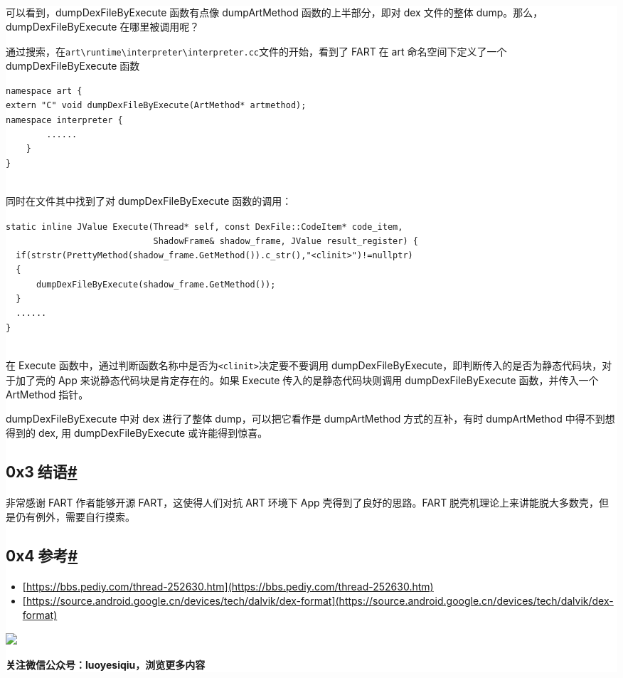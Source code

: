 可以看到，dumpDexFileByExecute 函数有点像 dumpArtMethod 函数的上半部分，即对 dex 文件的整体 dump。那么，dumpDexFileByExecute 在哪里被调用呢？

通过搜索，在`art\runtime\interpreter\interpreter.cc`文件的开始，看到了 FART 在 art 命名空间下定义了一个 dumpDexFileByExecute 函数

```
namespace art {
extern "C" void dumpDexFileByExecute(ArtMethod* artmethod);
namespace interpreter {
        ......
    }
}


```

同时在文件其中找到了对 dumpDexFileByExecute 函数的调用：

```
static inline JValue Execute(Thread* self, const DexFile::CodeItem* code_item,
                             ShadowFrame& shadow_frame, JValue result_register) { 
  if(strstr(PrettyMethod(shadow_frame.GetMethod()).c_str(),"<clinit>")!=nullptr)
  {
	  dumpDexFileByExecute(shadow_frame.GetMethod());
  }
  ......
}


```

在 Execute 函数中，通过判断函数名称中是否为`<clinit>`决定要不要调用 dumpDexFileByExecute，即判断传入的是否为静态代码块，对于加了壳的 App 来说静态代码块是肯定存在的。如果 Execute 传入的是静态代码块则调用 dumpDexFileByExecute 函数，并传入一个 ArtMethod 指针。

dumpDexFileByExecute 中对 dex 进行了整体 dump，可以把它看作是 dumpArtMethod 方式的互补，有时 dumpArtMethod 中得不到想得到的 dex, 用 dumpDexFileByExecute 或许能得到惊喜。

0x3 结语[#](#0x3-结语)
------------------

非常感谢 FART 作者能够开源 FART，这使得人们对抗 ART 环境下 App 壳得到了良好的思路。FART 脱壳机理论上来讲能脱大多数壳，但是仍有例外，需要自行摸索。

0x4 参考[#](#0x4-参考)
------------------

*   [https://bbs.pediy.com/thread-252630.htm](https://bbs.pediy.com/thread-252630.htm)
*   [https://source.android.google.cn/devices/tech/dalvik/dex-format](https://source.android.google.cn/devices/tech/dalvik/dex-format)

[![](http://images.cnblogs.com/cnblogs_com/luoyesiqiu/1570030/o_200606011422luoyesiqiu_qr.jpg)](//images.cnblogs.com/cnblogs_com/luoyesiqiu/1570030/o_200606011422luoyesiqiu_qr.jpg)

**关注微信公众号：luoyesiqiu，浏览更多内容**